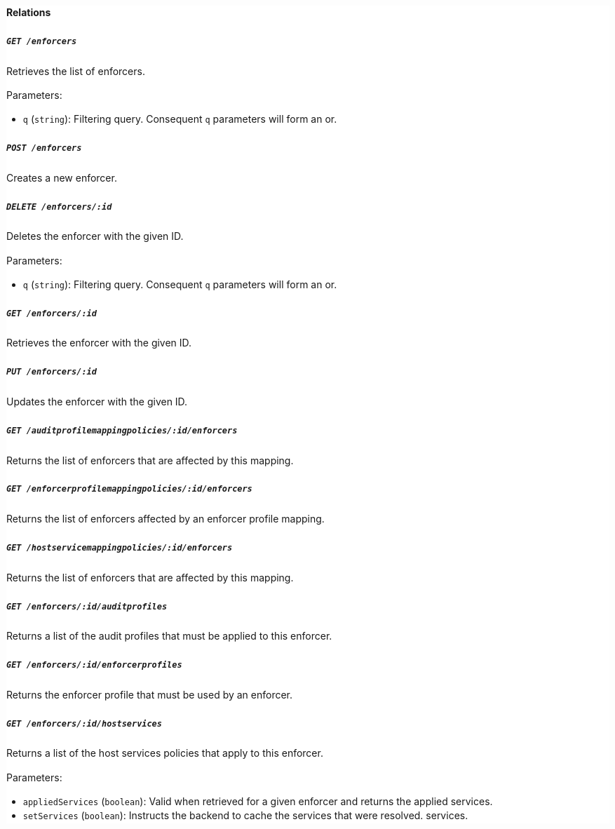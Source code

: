 #### Relations

##### `GET /enforcers`

Retrieves the list of enforcers.

Parameters:

- `q` (`string`): Filtering query. Consequent `q` parameters will form an or.

##### `POST /enforcers`

Creates a new enforcer.

##### `DELETE /enforcers/:id`

Deletes the enforcer with the given ID.

Parameters:

- `q` (`string`): Filtering query. Consequent `q` parameters will form an or.

##### `GET /enforcers/:id`

Retrieves the enforcer with the given ID.

##### `PUT /enforcers/:id`

Updates the enforcer with the given ID.

##### `GET /auditprofilemappingpolicies/:id/enforcers`

Returns the list of enforcers that are affected by this mapping.

##### `GET /enforcerprofilemappingpolicies/:id/enforcers`

Returns the list of enforcers affected by an enforcer profile mapping.

##### `GET /hostservicemappingpolicies/:id/enforcers`

Returns the list of enforcers that are affected by this mapping.

##### `GET /enforcers/:id/auditprofiles`

Returns a list of the audit profiles that must be applied to this enforcer.

##### `GET /enforcers/:id/enforcerprofiles`

Returns the enforcer profile that must be used by an enforcer.

##### `GET /enforcers/:id/hostservices`

Returns a list of the host services policies that apply to this enforcer.

Parameters:

- `appliedServices` (`boolean`): Valid when retrieved for a given enforcer and returns the applied services.
- `setServices` (`boolean`): Instructs the backend to cache the services that were resolved. services.

